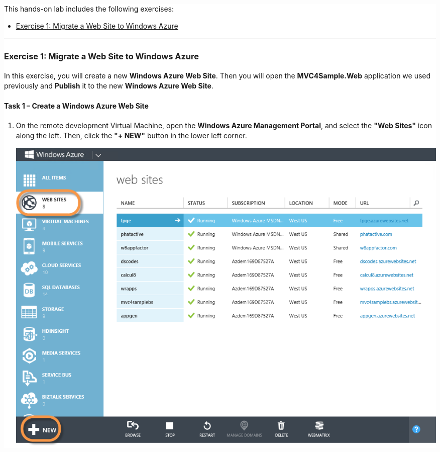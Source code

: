 This hands-on lab includes the following exercises:

- [Exercise 1: Migrate a Web Site to Windows Azure](#Exercise1)




---
<a name="Exercise1"></a>
### Exercise 1: Migrate a Web Site to Windows Azure ###

In this exercise, you will create a new **Windows Azure Web Site**.  Then you will open the **MVC4Sample.Web** application we used previously and **Publish** it to the new **Windows Azure Web Site**.  

<a name="Exercise1Task1"></a>
#### Task 1 – Create a Windows Azure Web Site ####

1. On the remote development Virtual Machine, open the **Windows Azure Management Portal**, and select the **"Web Sites"** icon along the left.  Then, click the **"+ NEW"** button in the lower left corner. 

	![01-New-Web-Site](images/01-new-web-site.png?raw=true "New Web Site")
